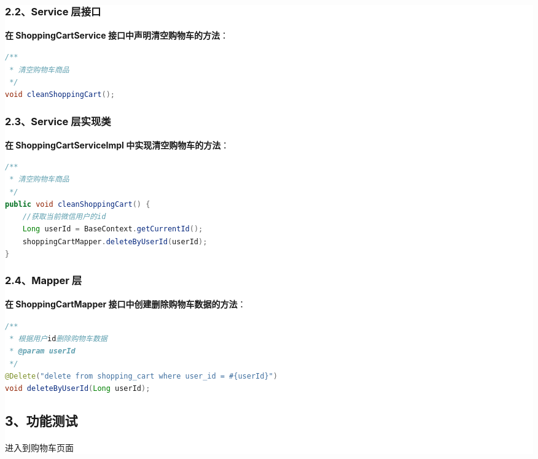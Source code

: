 ### 2.2、Service 层接口

**在 ShoppingCartService 接口中声明清空购物车的方法**：

```java
/**
 * 清空购物车商品
 */
void cleanShoppingCart();
```

### 2.3、Service 层实现类

**在 ShoppingCartServiceImpl 中实现清空购物车的方法**：

```java
/**
 * 清空购物车商品
 */
public void cleanShoppingCart() {
    //获取当前微信用户的id
    Long userId = BaseContext.getCurrentId();
    shoppingCartMapper.deleteByUserId(userId);
}
```

### 2.4、Mapper 层

**在 ShoppingCartMapper 接口中创建删除购物车数据的方法**：

```java
/**
 * 根据用户id删除购物车数据
 * @param userId
 */
@Delete("delete from shopping_cart where user_id = #{userId}")
void deleteByUserId(Long userId);
```

## 3、功能测试

进入到购物车页面
